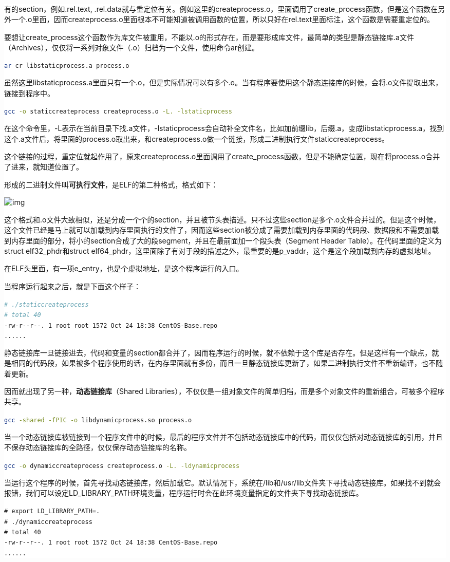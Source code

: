 有的section，例如.rel.text, .rel.data就与重定位有关。例如这里的createprocess.o，里面调用了create_process函数，但是这个函数在另外一个.o里面，因而createprocess.o里面根本不可能知道被调用函数的位置，所以只好在rel.text里面标注，这个函数是需要重定位的。

要想让create_process这个函数作为库文件被重用，不能以.o的形式存在，而是要形成库文件，最简单的类型是静态链接库.a文件（Archives），仅仅将一系列对象文件（.o）归档为一个文件，使用命令ar创建。

```sh
ar cr libstaticprocess.a process.o
```

虽然这里libstaticprocess.a里面只有一个.o，但是实际情况可以有多个.o。当有程序要使用这个静态连接库的时候，会将.o文件提取出来，链接到程序中。

```sh
gcc -o staticcreateprocess createprocess.o -L. -lstaticprocess
```

在这个命令里，-L表示在当前目录下找.a文件，-lstaticprocess会自动补全文件名，比如加前缀lib，后缀.a，变成libstaticprocess.a，找到这个.a文件后，将里面的process.o取出来，和createprocess.o做一个链接，形成二进制执行文件staticcreateprocess。

这个链接的过程，重定位就起作用了，原来createprocess.o里面调用了create_process函数，但是不能确定位置，现在将process.o合并了进来，就知道位置了。

形成的二进制文件叫**可执行文件**，是ELF的第二种格式，格式如下：

![img](https://static001.geekbang.org/resource/image/1d/60/1d8de36a58a98a53352b40efa81e9660.jpg)

这个格式和.o文件大致相似，还是分成一个个的section，并且被节头表描述。只不过这些section是多个.o文件合并过的。但是这个时候，这个文件已经是马上就可以加载到内存里面执行的文件了，因而这些section被分成了需要加载到内存里面的代码段、数据段和不需要加载到内存里面的部分，将小的section合成了大的段segment，并且在最前面加一个段头表（Segment Header Table）。在代码里面的定义为struct elf32_phdr和struct elf64_phdr，这里面除了有对于段的描述之外，最重要的是p_vaddr，这个是这个段加载到内存的虚拟地址。

在ELF头里面，有一项e_entry，也是个虚拟地址，是这个程序运行的入口。

当程序运行起来之后，就是下面这个样子：

```sh
# ./staticcreateprocess
# total 40
-rw-r--r--. 1 root root 1572 Oct 24 18:38 CentOS-Base.repo
......
```

静态链接库一旦链接进去，代码和变量的section都合并了，因而程序运行的时候，就不依赖于这个库是否存在。但是这样有一个缺点，就是相同的代码段，如果被多个程序使用的话，在内存里面就有多份，而且一旦静态链接库更新了，如果二进制执行文件不重新编译，也不随着更新。

因而就出现了另一种，**动态链接库**（Shared Libraries），不仅仅是一组对象文件的简单归档，而是多个对象文件的重新组合，可被多个程序共享。

```sh
gcc -shared -fPIC -o libdynamicprocess.so process.o
```

当一个动态链接库被链接到一个程序文件中的时候，最后的程序文件并不包括动态链接库中的代码，而仅仅包括对动态链接库的引用，并且不保存动态链接库的全路径，仅仅保存动态链接库的名称。

```sh
gcc -o dynamiccreateprocess createprocess.o -L. -ldynamicprocess
```

当运行这个程序的时候，首先寻找动态链接库，然后加载它。默认情况下，系统在/lib和/usr/lib文件夹下寻找动态链接库。如果找不到就会报错，我们可以设定LD_LIBRARY_PATH环境变量，程序运行时会在此环境变量指定的文件夹下寻找动态链接库。

```
# export LD_LIBRARY_PATH=.
# ./dynamiccreateprocess
# total 40
-rw-r--r--. 1 root root 1572 Oct 24 18:38 CentOS-Base.repo
......
```
